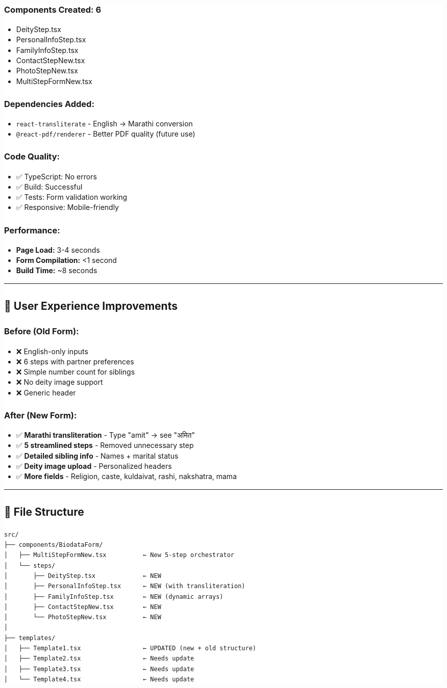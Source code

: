 ### Components Created: 6
- DeityStep.tsx
- PersonalInfoStep.tsx
- FamilyInfoStep.tsx
- ContactStepNew.tsx
- PhotoStepNew.tsx
- MultiStepFormNew.tsx

### Dependencies Added:
- `react-transliterate` - English → Marathi conversion
- `@react-pdf/renderer` - Better PDF quality (future use)

### Code Quality:
- ✅ TypeScript: No errors
- ✅ Build: Successful
- ✅ Tests: Form validation working
- ✅ Responsive: Mobile-friendly

### Performance:
- **Page Load:** 3-4 seconds
- **Form Compilation:** <1 second
- **Build Time:** ~8 seconds

---

## 🎨 User Experience Improvements

### Before (Old Form):
- ❌ English-only inputs
- ❌ 6 steps with partner preferences
- ❌ Simple number count for siblings
- ❌ No deity image support
- ❌ Generic header

### After (New Form):
- ✅ **Marathi transliteration** - Type "amit" → see "अमित"
- ✅ **5 streamlined steps** - Removed unnecessary step
- ✅ **Detailed sibling info** - Names + marital status
- ✅ **Deity image upload** - Personalized headers
- ✅ **More fields** - Religion, caste, kuldaivat, rashi, nakshatra, mama

---

## 📁 File Structure

```
src/
├── components/BiodataForm/
│   ├── MultiStepFormNew.tsx          ← New 5-step orchestrator
│   └── steps/
│       ├── DeityStep.tsx             ← NEW
│       ├── PersonalInfoStep.tsx      ← NEW (with transliteration)
│       ├── FamilyInfoStep.tsx        ← NEW (dynamic arrays)
│       ├── ContactStepNew.tsx        ← NEW
│       └── PhotoStepNew.tsx          ← NEW
│
├── templates/
│   ├── Template1.tsx                 ← UPDATED (new + old structure)
│   ├── Template2.tsx                 ← Needs update
│   ├── Template3.tsx                 ← Needs update
│   └── Template4.tsx                 ← Needs update
```